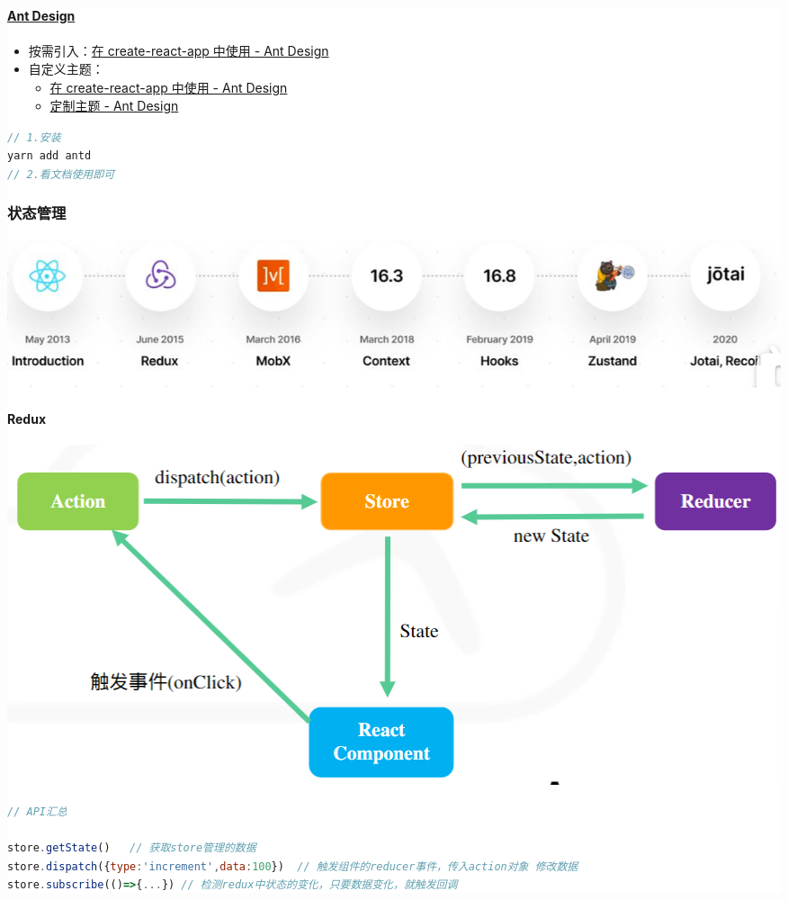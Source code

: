 #### [Ant Design](https://ant.design/index-cn)

- 按需引入：[在 create-react-app 中使用 - Ant Design](https://3x.ant.design/docs/react/use-with-create-react-app-cn)
- 自定义主题：
  - [在 create-react-app 中使用 - Ant Design](https://3x.ant.design/docs/react/use-with-create-react-app-cn)
  - [定制主题 - Ant Design](https://3x.ant.design/docs/react/customize-theme-cn)

```js
// 1.安装
yarn add antd
// 2.看文档使用即可
```

### 状态管理

![image-20230323170158799](images/React/image-20230323170158799.png)

#### Redux

![image-20221020185710045](./images/React/image-20221020185710045.png?lastModify=1679561261)

```jsx
// API汇总

store.getState()   // 获取store管理的数据
store.dispatch({type:'increment',data:100})  // 触发组件的reducer事件，传入action对象 修改数据
store.subscribe(()=>{...}) // 检测redux中状态的变化，只要数据变化，就触发回调
```
